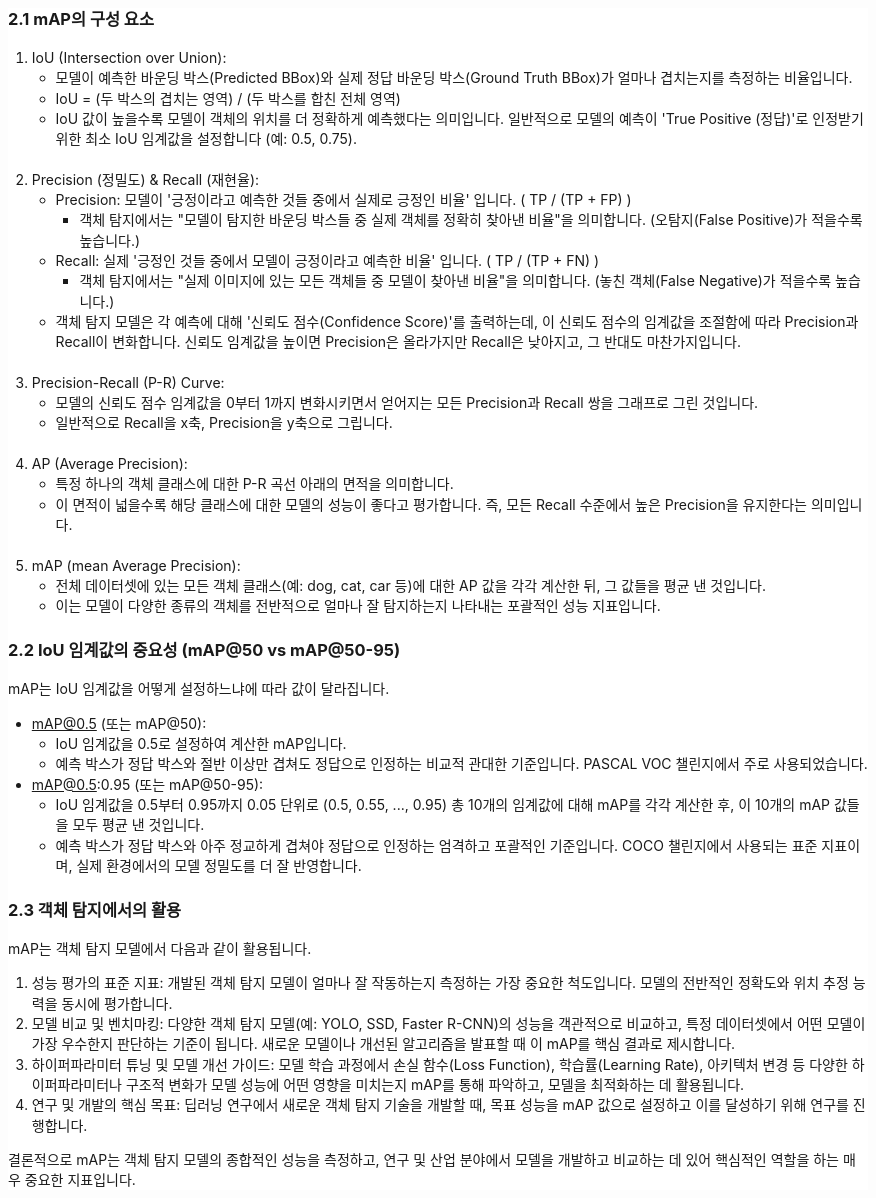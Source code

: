 ### 2.1 mAP의 구성 요소
1. IoU (Intersection over Union):
   - 모델이 예측한 바운딩 박스(Predicted BBox)와 실제 정답 바운딩 박스(Ground Truth BBox)가 얼마나 겹치는지를 측정하는 비율입니다.
   - IoU = (두 박스의 겹치는 영역) / (두 박스를 합친 전체 영역)  
   - IoU 값이 높을수록 모델이 객체의 위치를 더 정확하게 예측했다는 의미입니다. 일반적으로 모델의 예측이 'True Positive (정답)'로 인정받기 위한 최소 IoU 임계값을 설정합니다 (예: 0.5, 0.75).
   <br>
2. Precision (정밀도) & Recall (재현율):
   - Precision: 모델이 '긍정이라고 예측한 것들 중에서 실제로 긍정인 비율' 입니다. ( TP / (TP + FP) )
     - 객체 탐지에서는 "모델이 탐지한 바운딩 박스들 중 실제 객체를 정확히 찾아낸 비율"을 의미합니다. (오탐지(False Positive)가 적을수록 높습니다.)
   - Recall: 실제 '긍정인 것들 중에서 모델이 긍정이라고 예측한 비율' 입니다. ( TP / (TP + FN) )
     - 객체 탐지에서는 "실제 이미지에 있는 모든 객체들 중 모델이 찾아낸 비율"을 의미합니다. (놓친 객체(False Negative)가 적을수록 높습니다.)
   - 객체 탐지 모델은 각 예측에 대해 '신뢰도 점수(Confidence Score)'를 출력하는데, 이 신뢰도 점수의 임계값을 조절함에 따라 Precision과 Recall이 변화합니다. 신뢰도 임계값을 높이면 Precision은 올라가지만 Recall은 낮아지고, 그 반대도 마찬가지입니다.
   <br>
3. Precision-Recall (P-R) Curve:
   - 모델의 신뢰도 점수 임계값을 0부터 1까지 변화시키면서 얻어지는 모든 Precision과 Recall 쌍을 그래프로 그린 것입니다.
   - 일반적으로 Recall을 x축, Precision을 y축으로 그립니다.
   <br>
4. AP (Average Precision):
   - 특정 하나의 객체 클래스에 대한 P-R 곡선 아래의 면적을 의미합니다.  
   - 이 면적이 넓을수록 해당 클래스에 대한 모델의 성능이 좋다고 평가합니다. 즉, 모든 Recall 수준에서 높은 Precision을 유지한다는 의미입니다.
   <br>
5. mAP (mean Average Precision):
   - 전체 데이터셋에 있는 모든 객체 클래스(예: dog, cat, car 등)에 대한 AP 값을 각각 계산한 뒤, 그 값들을 평균 낸 것입니다.  
   - 이는 모델이 다양한 종류의 객체를 전반적으로 얼마나 잘 탐지하는지 나타내는 포괄적인 성능 지표입니다.

### 2.2 IoU 임계값의 중요성 (mAP@50 vs mAP@50-95)
mAP는 IoU 임계값을 어떻게 설정하느냐에 따라 값이 달라집니다.

- mAP@0.5 (또는 mAP@50):
  - IoU 임계값을 0.5로 설정하여 계산한 mAP입니다.  
  - 예측 박스가 정답 박스와 절반 이상만 겹쳐도 정답으로 인정하는 비교적 관대한 기준입니다. PASCAL VOC 챌린지에서 주로 사용되었습니다.
- mAP@0.5:0.95 (또는 mAP@50-95):
  - IoU 임계값을 0.5부터 0.95까지 0.05 단위로 (0.5, 0.55, ..., 0.95) 총 10개의 임계값에 대해 mAP를 각각 계산한 후, 이 10개의 mAP 값들을 모두 평균 낸 것입니다.
  - 예측 박스가 정답 박스와 아주 정교하게 겹쳐야 정답으로 인정하는 엄격하고 포괄적인 기준입니다. COCO 챌린지에서 사용되는 표준 지표이며, 실제 환경에서의 모델 정밀도를 더 잘 반영합니다.

### 2.3 객체 탐지에서의 활용
  mAP는 객체 탐지 모델에서 다음과 같이 활용됩니다.

1. 성능 평가의 표준 지표: 개발된 객체 탐지 모델이 얼마나 잘 작동하는지 측정하는 가장 중요한 척도입니다. 모델의 전반적인 정확도와 위치 추정 능력을 동시에 평가합니다.
2. 모델 비교 및 벤치마킹: 다양한 객체 탐지 모델(예: YOLO, SSD, Faster R-CNN)의 성능을 객관적으로 비교하고, 특정 데이터셋에서 어떤 모델이 가장 우수한지 판단하는 기준이 됩니다. 새로운 모델이나 개선된 알고리즘을 발표할 때 이 mAP를 핵심 결과로 제시합니다.
3. 하이퍼파라미터 튜닝 및 모델 개선 가이드: 모델 학습 과정에서 손실 함수(Loss Function), 학습률(Learning Rate), 아키텍처 변경 등 다양한 하이퍼파라미터나 구조적 변화가 모델 성능에 어떤 영향을 미치는지 mAP를 통해 파악하고, 모델을 최적화하는 데 활용됩니다.
4. 연구 및 개발의 핵심 목표: 딥러닝 연구에서 새로운 객체 탐지 기술을 개발할 때, 목표 성능을 mAP 값으로 설정하고 이를 달성하기 위해 연구를 진행합니다.

결론적으로 mAP는 객체 탐지 모델의 종합적인 성능을 측정하고, 연구 및 산업 분야에서 모델을 개발하고 비교하는 데 있어 핵심적인 역할을 하는 매우 중요한 지표입니다.